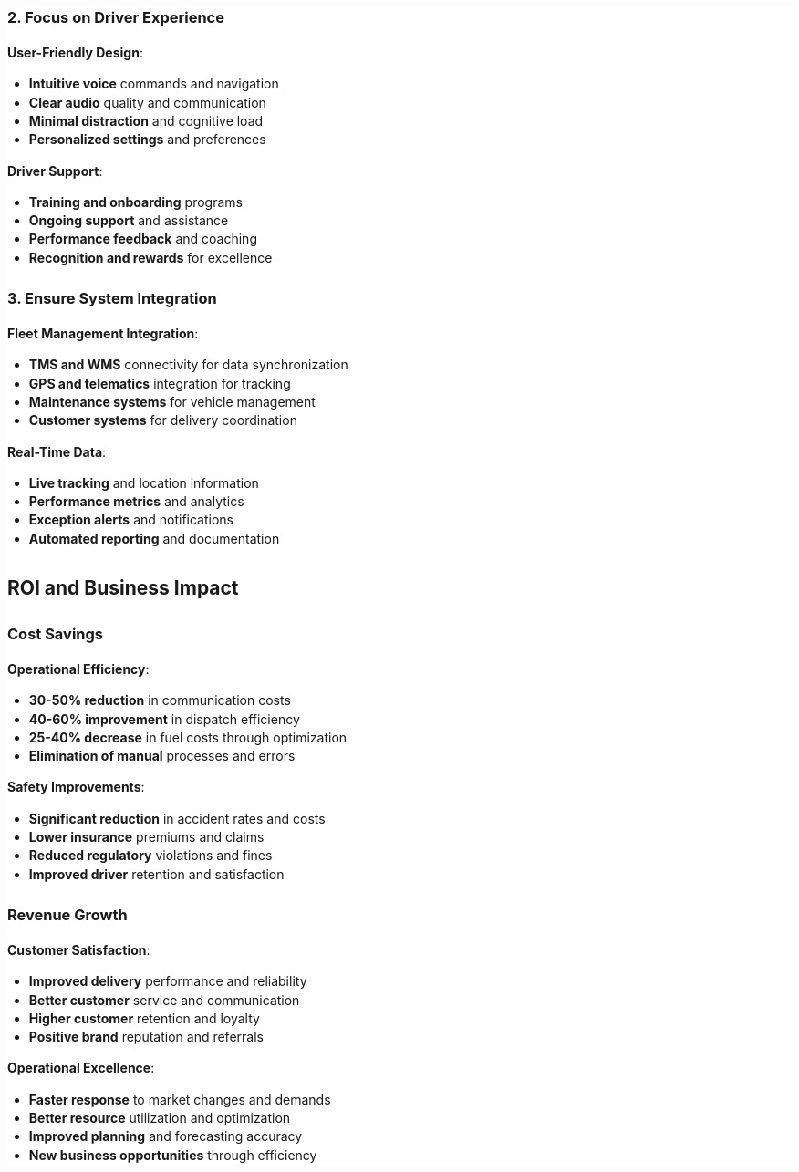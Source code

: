 ### 2. Focus on Driver Experience

**User-Friendly Design**:
- **Intuitive voice** commands and navigation
- **Clear audio** quality and communication
- **Minimal distraction** and cognitive load
- **Personalized settings** and preferences

**Driver Support**:
- **Training and onboarding** programs
- **Ongoing support** and assistance
- **Performance feedback** and coaching
- **Recognition and rewards** for excellence

### 3. Ensure System Integration

**Fleet Management Integration**:
- **TMS and WMS** connectivity for data synchronization
- **GPS and telematics** integration for tracking
- **Maintenance systems** for vehicle management
- **Customer systems** for delivery coordination

**Real-Time Data**:
- **Live tracking** and location information
- **Performance metrics** and analytics
- **Exception alerts** and notifications
- **Automated reporting** and documentation

## ROI and Business Impact

### Cost Savings

**Operational Efficiency**:
- **30-50% reduction** in communication costs
- **40-60% improvement** in dispatch efficiency
- **25-40% decrease** in fuel costs through optimization
- **Elimination of manual** processes and errors

**Safety Improvements**:
- **Significant reduction** in accident rates and costs
- **Lower insurance** premiums and claims
- **Reduced regulatory** violations and fines
- **Improved driver** retention and satisfaction

### Revenue Growth

**Customer Satisfaction**:
- **Improved delivery** performance and reliability
- **Better customer** service and communication
- **Higher customer** retention and loyalty
- **Positive brand** reputation and referrals

**Operational Excellence**:
- **Faster response** to market changes and demands
- **Better resource** utilization and optimization
- **Improved planning** and forecasting accuracy
- **New business opportunities** through efficiency
